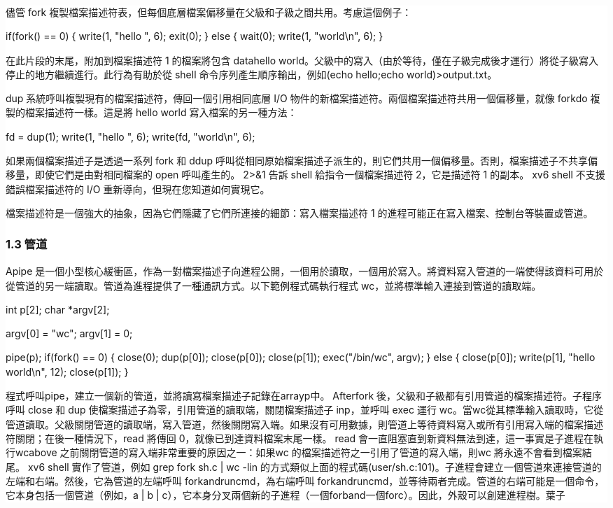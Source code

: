儘管 fork 複製檔案描述符表，但每個底層檔案偏移量在父級和子級之間共用。考慮這個例子：

if(fork() == 0) {
write(1, "hello ", 6);
exit(0);
} else {
wait(0);
write(1, "world\n", 6);
}


在此片段的末尾，附加到檔案描述符 1 的檔案將包含 datahello world。父級中的寫入（由於等待，僅在子級完成後才運行）將從子級寫入停止的地方繼續進行。此行為有助於從 shell 命令序列產生順序輸出，例如(echo hello;echo world)>output.txt。

dup 系統呼叫複製現有的檔案描述符，傳回一個引用相同底層 I/O 物件的新檔案描述符。兩個檔案描述符共用一個偏移量，就像 forkdo 複製的檔案描述符一樣。這是將 hello world 寫入檔案的另一種方法：

fd = dup(1);
write(1, "hello ", 6);
write(fd, "world\n", 6);


如果兩個檔案描述子是透過一系列 fork 和 ddup 呼叫從相同原始檔案描述子派生的，則它們共用一個偏移量。否則，檔案描述子不共享偏移量，即使它們是由對相同檔案的 open 呼叫產生的。 2>&1 告訴 shell 給指令一個檔案描述符 2，它是描述符 1 的副本。 xv6 shell 不支援錯誤檔案描述符的 I/O 重新導向，但現在您知道如何實現它。

檔案描述符是一個強大的抽象，因為它們隱藏了它們所連接的細節：寫入檔案描述符 1 的進程可能正在寫入檔案、控制台等裝置或管道。

### 1.3 管道

Apipe 是一個小型核心緩衝區，作為一對檔案描述子向進程公開，一個用於讀取，一個用於寫入。將資料寫入管道的一端使得該資料可用於從管道的另一端讀取。管道為進程提供了一種通訊方式。以下範例程式碼執行程式 wc，並將標準輸入連接到管道的讀取端。

int p[2];
char *argv[2];


argv[0] = "wc";
argv[1] = 0;


pipe(p);
if(fork() == 0) {
close(0);
dup(p[0]);
close(p[0]);
close(p[1]);
exec("/bin/wc", argv);
} else {
close(p[0]);
write(p[1], "hello world\n", 12);
close(p[1]);
}


程式呼叫pipe，建立一個新的管道，並將讀寫檔案描述子記錄在arrayp中。 Afterfork 後，父級和子級都有引用管道的檔案描述符。子程序呼叫 close 和 dup 使檔案描述子為零，引用管道的讀取端，關閉檔案描述子 inp，並呼叫 exec 運行 wc。當wc從其標準輸入讀取時，它從管道讀取。父級關閉管道的讀取端，寫入管道，然後關閉寫入端。如果沒有可用數據，則管道上等待資料寫入或所有引用寫入端的檔案描述符關閉；在後一種情況下，read 將傳回 0，就像已到達資料檔案末尾一樣。 read 會一直阻塞直到新資料無法到達，這一事實是子進程在執行wcabove 之前關閉管道的寫入端非常重要的原因之一：如果wc 的檔案描述符之一引用了管道的寫入端，則wc 將永遠不會看到檔案結尾。 xv6 shell 實作了管道，例如 grep fork sh.c | wc -lin 的方式類似上面的程式碼(user/sh.c:101)。子進程會建立一個管道來連接管道的左端和右端。然後，它為管道的左端呼叫 forkandruncmd，為右端呼叫 forkandruncmd，並等待兩者完成。管道的右端可能是一個命令，它本身包括一個管道（例如，a | b | c），它本身分叉兩個新的子進程（一個forband一個forc）。因此，外殼可以創建進程樹。葉子
